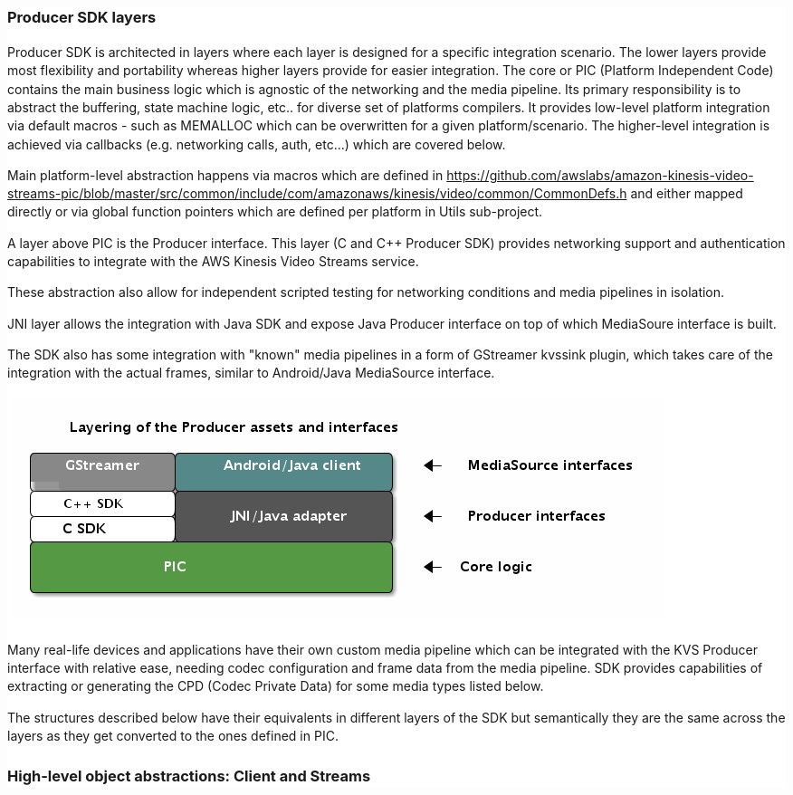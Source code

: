 ### Producer SDK layers

Producer SDK is architected in layers where each layer is designed for a specific integration scenario. The lower layers provide most flexibility and portability whereas higher layers provide for easier integration. 
The core or PIC (Platform Independent Code) contains the main business logic which is agnostic of the networking and the media pipeline. Its primary responsibility is to abstract the buffering, state machine logic, etc.. for diverse set of platforms compilers. It provides low-level platform integration via default macros - such as MEMALLOC which can be overwritten for a given platform/scenario. The higher-level integration is achieved via callbacks (e.g. networking calls, auth, etc...) which are covered below. 

Main platform-level abstraction happens via macros which are defined in https://github.com/awslabs/amazon-kinesis-video-streams-pic/blob/master/src/common/include/com/amazonaws/kinesis/video/common/CommonDefs.h and either mapped directly or via global function pointers which are defined per platform in Utils sub-project.

A layer above PIC is the Producer interface. This layer (C and C++ Producer SDK) provides networking support and authentication capabilities to integrate with the AWS Kinesis Video Streams service. 

These abstraction also allow for independent scripted testing for networking conditions and media pipelines in isolation.

JNI layer allows the integration with Java SDK and expose Java Producer interface on top of which MediaSoure interface is built.

The SDK also has some integration with "known" media pipelines in a form of GStreamer kvssink plugin, which takes care of the integration with the actual frames, similar to Android/Java MediaSource interface.

![GitHub Logo](/docs/Layering_and_Interfaces.png)

Many real-life devices and applications have their own custom media pipeline which can be integrated with the KVS Producer interface with relative ease, needing codec configuration and frame data from the media pipeline. SDK provides capabilities of extracting or generating the CPD (Codec Private Data) for some media types listed below.

The structures described below have their equivalents in different layers of the SDK but semantically they are the same across the layers as they get converted to the ones defined in PIC.


### High-level object abstractions: Client and Streams
